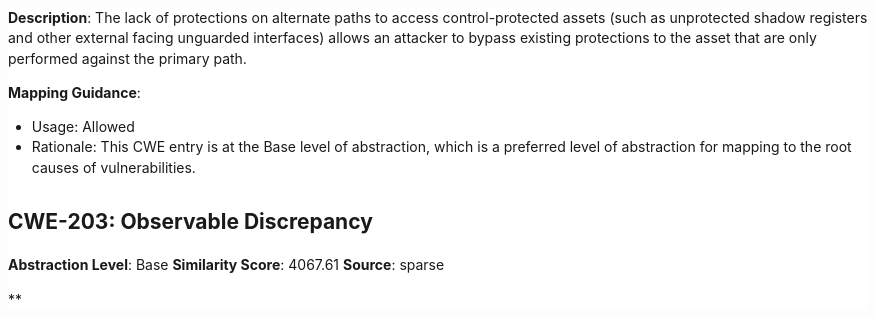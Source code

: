 **Description**:
The lack of protections on alternate paths to access
                control-protected assets (such as unprotected shadow registers
                and other external facing unguarded interfaces) allows an
                attacker to bypass existing protections to the asset that are
		only performed against the primary path.

**Mapping Guidance**:
- Usage: Allowed
- Rationale: This CWE entry is at the Base level of abstraction, which is a preferred level of abstraction for mapping to the root causes of vulnerabilities.

## CWE-203: Observable Discrepancy
**Abstraction Level**: Base
**Similarity Score**: 4067.61
**Source**: sparse

**